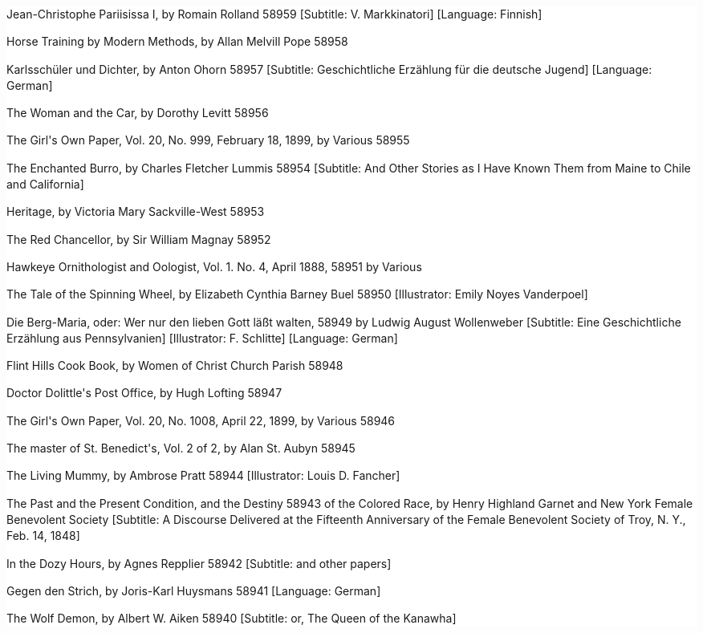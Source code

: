Jean-Christophe Pariisissa I, by Romain Rolland                          58959
  [Subtitle: V. Markkinatori]
  [Language: Finnish]

Horse Training by Modern Methods, by Allan Melvill Pope                  58958

Karlsschüler und Dichter, by Anton Ohorn                                 58957
  [Subtitle: Geschichtliche Erzählung für die deutsche Jugend]
  [Language: German]

The Woman and the Car, by Dorothy Levitt                                 58956

The Girl's Own Paper, Vol. 20, No. 999, February 18, 1899, by Various    58955

The Enchanted Burro, by Charles Fletcher Lummis                          58954
  [Subtitle: And Other Stories as I Have Known Them
   from Maine to Chile and California]

Heritage, by Victoria Mary Sackville-West                                58953

The Red Chancellor, by Sir William Magnay                                58952

Hawkeye Ornithologist and Oologist, Vol. 1. No. 4, April 1888,           58951
  by Various

The Tale of the Spinning Wheel, by Elizabeth Cynthia Barney Buel         58950
  [Illustrator: Emily Noyes Vanderpoel]

Die Berg-Maria, oder: Wer nur den lieben Gott läßt walten,               58949
  by Ludwig August Wollenweber
  [Subtitle: Eine Geschichtliche Erzählung aus Pennsylvanien]
  [Illustrator: F. Schlitte]
  [Language: German]

Flint Hills Cook Book, by Women of Christ Church Parish                  58948

Doctor Dolittle's Post Office, by Hugh Lofting                           58947

The Girl's Own Paper, Vol. 20, No. 1008, April 22, 1899, by Various      58946

The master of St. Benedict's, Vol. 2 of 2, by Alan St. Aubyn             58945

The Living Mummy, by Ambrose Pratt                                       58944
  [Illustrator: Louis D. Fancher]

The Past and the Present Condition, and the Destiny                      58943
  of the Colored Race, by Henry Highland Garnet
  and New York Female Benevolent Society
  [Subtitle: A Discourse Delivered at the Fifteenth
   Anniversary of the Female Benevolent Society of
   Troy, N. Y., Feb. 14, 1848]

In the Dozy Hours, by Agnes Repplier                                     58942
  [Subtitle: and other papers]

Gegen den Strich, by Joris-Karl Huysmans                                 58941
  [Language: German]

The Wolf Demon, by Albert W. Aiken                                       58940
  [Subtitle: or, The Queen of the Kanawha]
